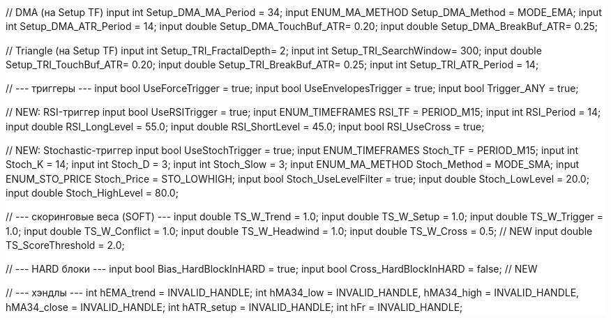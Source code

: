 // DMA (на Setup TF)
input int              Setup_DMA_MA_Period   = 34;
input ENUM_MA_METHOD   Setup_DMA_Method      = MODE_EMA;
input int              Setup_DMA_ATR_Period  = 14;
input double           Setup_DMA_TouchBuf_ATR= 0.20;
input double           Setup_DMA_BreakBuf_ATR= 0.25;

// Triangle (на Setup TF)
input int              Setup_TRI_FractalDepth= 2;
input int              Setup_TRI_SearchWindow= 300;
input double           Setup_TRI_TouchBuf_ATR= 0.20;
input double           Setup_TRI_BreakBuf_ATR= 0.25;
input int              Setup_TRI_ATR_Period  = 14;

// --- триггеры ---
input bool             UseForceTrigger       = true;
input bool             UseEnvelopesTrigger   = true;
input bool             Trigger_ANY           = true;

// NEW: RSI-триггер
input bool             UseRSITrigger         = true;
input ENUM_TIMEFRAMES  RSI_TF                = PERIOD_M15;
input int              RSI_Period            = 14;
input double           RSI_LongLevel         = 55.0;
input double           RSI_ShortLevel        = 45.0;
input bool             RSI_UseCross          = true;

// NEW: Stochastic-триггер
input bool             UseStochTrigger       = true;
input ENUM_TIMEFRAMES  Stoch_TF              = PERIOD_M15;
input int              Stoch_K               = 14;
input int              Stoch_D               = 3;
input int              Stoch_Slow            = 3;
input ENUM_MA_METHOD   Stoch_Method          = MODE_SMA;
input ENUM_STO_PRICE   Stoch_Price           = STO_LOWHIGH;
input bool             Stoch_UseLevelFilter  = true;
input double           Stoch_LowLevel        = 20.0;
input double           Stoch_HighLevel       = 80.0;

// --- скоринговые веса (SOFT) ---
input double           TS_W_Trend            = 1.0;
input double           TS_W_Setup            = 1.0;
input double           TS_W_Trigger          = 1.0;
input double           TS_W_Conflict         = 1.0;
input double           TS_W_Headwind         = 1.0;
input double           TS_W_Cross            = 0.5;   // NEW
input double           TS_ScoreThreshold     = 2.0;

// --- HARD блоки ---
input bool             Bias_HardBlockInHARD  = true;
input bool             Cross_HardBlockInHARD = false; // NEW

// --- хэндлы ---
int hEMA_trend = INVALID_HANDLE;
int hMA34_low  = INVALID_HANDLE, hMA34_high = INVALID_HANDLE, hMA34_close = INVALID_HANDLE;
int hATR_setup = INVALID_HANDLE;
int hFr        = INVALID_HANDLE;
